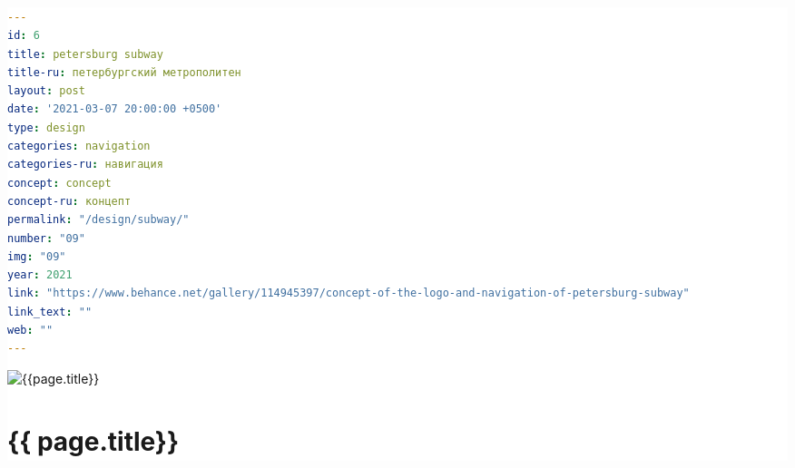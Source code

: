 ```yaml
---
id: 6
title: petersburg subway
title-ru: петербургский метрополитен
layout: post
date: '2021-03-07 20:00:00 +0500'
type: design
categories: navigation
categories-ru: навигация
concept: concept
concept-ru: концепт
permalink: "/design/subway/"
number: "09"
img: "09"
year: 2021
link: "https://www.behance.net/gallery/114945397/concept-of-the-logo-and-navigation-of-petersburg-subway"
link_text: ""
web: ""
---
```


<div class='row'>
  <div class='col-12'>
      <img src="{{site.url}}/img/bg/09.webp" style="width: 100%;" alt="{{page.title}}">
      <h1 class="display-3">{{ page.title}}</h1>
  </div>
</div>
